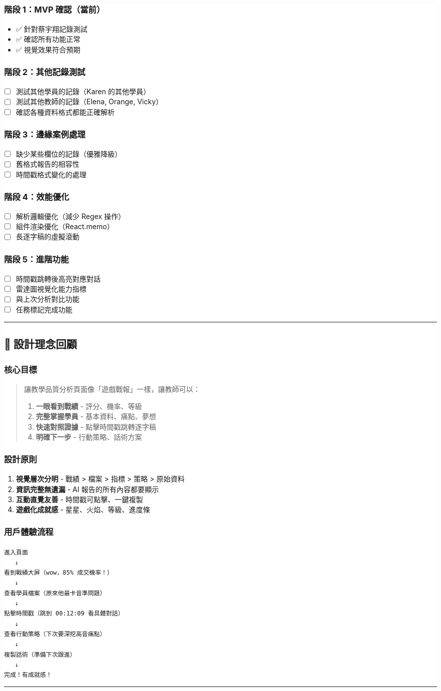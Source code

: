 ### **階段 1：MVP 確認**（當前）
- ✅ 針對蔡宇翔記錄測試
- ✅ 確認所有功能正常
- ✅ 視覺效果符合預期

### **階段 2：其他記錄測試**
- [ ] 測試其他學員的記錄（Karen 的其他學員）
- [ ] 測試其他教師的記錄（Elena, Orange, Vicky）
- [ ] 確認各種資料格式都能正確解析

### **階段 3：邊緣案例處理**
- [ ] 缺少某些欄位的記錄（優雅降級）
- [ ] 舊格式報告的相容性
- [ ] 時間戳格式變化的處理

### **階段 4：效能優化**
- [ ] 解析邏輯優化（減少 Regex 操作）
- [ ] 組件渲染優化（React.memo）
- [ ] 長逐字稿的虛擬滾動

### **階段 5：進階功能**
- [ ] 時間戳跳轉後高亮對應對話
- [ ] 雷達圖視覺化能力指標
- [ ] 與上次分析對比功能
- [ ] 任務標記完成功能

---

## 🎯 設計理念回顧

### **核心目標**
> 讓教學品質分析頁面像「遊戲戰報」一樣，讓教師可以：
> 1. **一眼看到戰績** - 評分、機率、等級
> 2. **完整掌握學員** - 基本資料、痛點、夢想
> 3. **快速對照證據** - 點擊時間戳跳轉逐字稿
> 4. **明確下一步** - 行動策略、話術方案

### **設計原則**
1. **視覺層次分明** - 戰績 > 檔案 > 指標 > 策略 > 原始資料
2. **資訊完整無遺漏** - AI 報告的所有內容都要顯示
3. **互動直覺友善** - 時間戳可點擊、一鍵複製
4. **遊戲化成就感** - 星星、火焰、等級、進度條

### **用戶體驗流程**
```
進入頁面
   ↓
看到戰績大屏（wow，85% 成交機率！）
   ↓
查看學員檔案（原來他最卡音準問題）
   ↓
點擊時間戳（跳到 00:12:09 看具體對話）
   ↓
查看行動策略（下次要深挖高音痛點）
   ↓
複製話術（準備下次跟進）
   ↓
完成！有成就感！
```

---